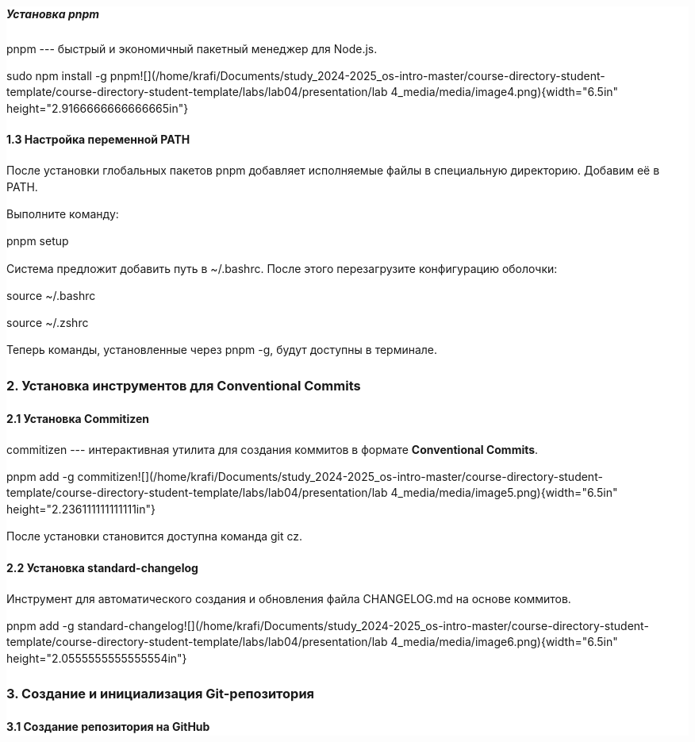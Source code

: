 ##### Установка pnpm

pnpm --- быстрый и экономичный пакетный менеджер для Node.js.

sudo npm install -g
pnpm![](/home/krafi/Documents/study_2024-2025_os-intro-master/course-directory-student-template/course-directory-student-template/labs/lab04/presentation/lab 4_media/media/image4.png){width="6.5in"
height="2.9166666666666665in"}

#### 1.3 Настройка переменной PATH

После установки глобальных пакетов pnpm добавляет исполняемые файлы в
специальную директорию. Добавим её в PATH.

Выполните команду:

pnpm setup

Система предложит добавить путь в \~/.bashrc. После этого перезагрузите
конфигурацию оболочки:

source \~/.bashrc

source \~/.zshrc

Теперь команды, установленные через pnpm -g, будут доступны в терминале.

### 2. Установка инструментов для Conventional Commits

#### 2.1 Установка Commitizen

commitizen --- интерактивная утилита для создания коммитов в формате
**Conventional Commits**.

pnpm add -g
commitizen![](/home/krafi/Documents/study_2024-2025_os-intro-master/course-directory-student-template/course-directory-student-template/labs/lab04/presentation/lab 4_media/media/image5.png){width="6.5in"
height="2.236111111111111in"}

После установки становится доступна команда git cz.

#### 2.2 Установка standard-changelog

Инструмент для автоматического создания и обновления файла CHANGELOG.md
на основе коммитов.

pnpm add -g
standard-changelog![](/home/krafi/Documents/study_2024-2025_os-intro-master/course-directory-student-template/course-directory-student-template/labs/lab04/presentation/lab 4_media/media/image6.png){width="6.5in"
height="2.0555555555555554in"}

### 3. Создание и инициализация Git-репозитория

#### 3.1 Создание репозитория на GitHub
